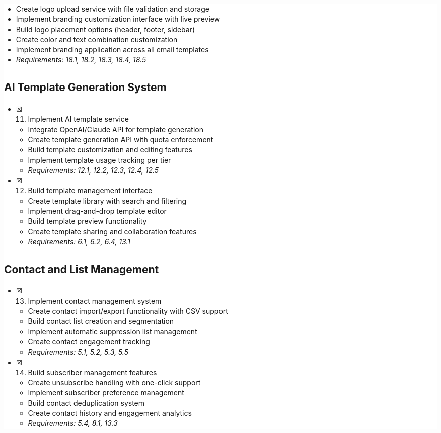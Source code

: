 

  - Create logo upload service with file validation and storage
  - Implement branding customization interface with live preview
  - Build logo placement options (header, footer, sidebar)
  - Create color and text combination customization
  - Implement branding application across all email templates
  - _Requirements: 18.1, 18.2, 18.3, 18.4, 18.5_

## AI Template Generation System

- [x] 11. Implement AI template service









  - Integrate OpenAI/Claude API for template generation
  - Create template generation API with quota enforcement
  - Build template customization and editing features
  - Implement template usage tracking per tier
  - _Requirements: 12.1, 12.2, 12.3, 12.4, 12.5_

- [x] 12. Build template management interface





  - Create template library with search and filtering
  - Implement drag-and-drop template editor
  - Build template preview functionality
  - Create template sharing and collaboration features
  - _Requirements: 6.1, 6.2, 6.4, 13.1_

## Contact and List Management

- [x] 13. Implement contact management system






  - Create contact import/export functionality with CSV support
  - Build contact list creation and segmentation
  - Implement automatic suppression list management
  - Create contact engagement tracking
  - _Requirements: 5.1, 5.2, 5.3, 5.5_

- [x] 14. Build subscriber management features





  - Create unsubscribe handling with one-click support
  - Implement subscriber preference management
  - Build contact deduplication system
  - Create contact history and engagement analytics
  - _Requirements: 5.4, 8.1, 13.3_
